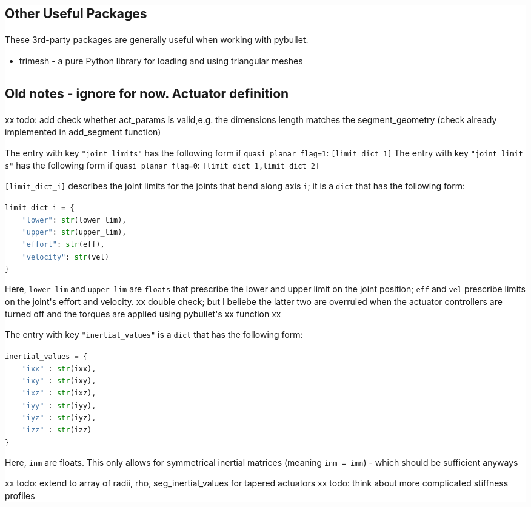 ## Other Useful Packages

These 3rd-party packages are generally useful when working with pybullet.

- [trimesh](https://trimsh.org/) - a pure Python library for loading and using triangular meshes







## Old notes - ignore for now. Actuator definition

xx todo: add check whether act_params is valid,e.g. the dimensions length matches the segment_geometry (check already implemented in add_segment function)

The entry with key `"joint_limits"` has the following form if `quasi_planar_flag=1`: `[limit_dict_1]`
The entry with key `"joint_limits"` has the following form if `quasi_planar_flag=0`: `[limit_dict_1,limit_dict_2]`

`[limit_dict_i]` describes the joint limits for the joints that bend along axis `i`; it is a `dict` that has the following form: 

```python
limit_dict_i = {
    "lower": str(lower_lim),
    "upper": str(upper_lim),
    "effort": str(eff),
    "velocity": str(vel)
}
```
Here, `lower_lim` and `upper_lim` are `floats` that prescribe the lower and upper limit on the joint position; `eff` and `vel` prescribe limits on the joint's effort and velocity. xx double check; but I beliebe the latter two are overruled when the actuator controllers are turned off and the torques are applied using pybullet's xx function xx

The entry with key `"inertial_values"` is a `dict` that has the following form: 

```python
inertial_values = {
    "ixx" : str(ixx),
    "ixy" : str(ixy),
    "ixz" : str(ixz),
    "iyy" : str(iyy),
    "iyz" : str(iyz),
    "izz" : str(izz)
}
```

Here, `inm` are floats. This only allows for symmetrical inertial matrices (meaning `inm = imn`) - which should be sufficient anyways

xx todo: extend to array of radii, rho, seg_inertial_values for tapered actuators
xx todo: think about more complicated stiffness profiles

